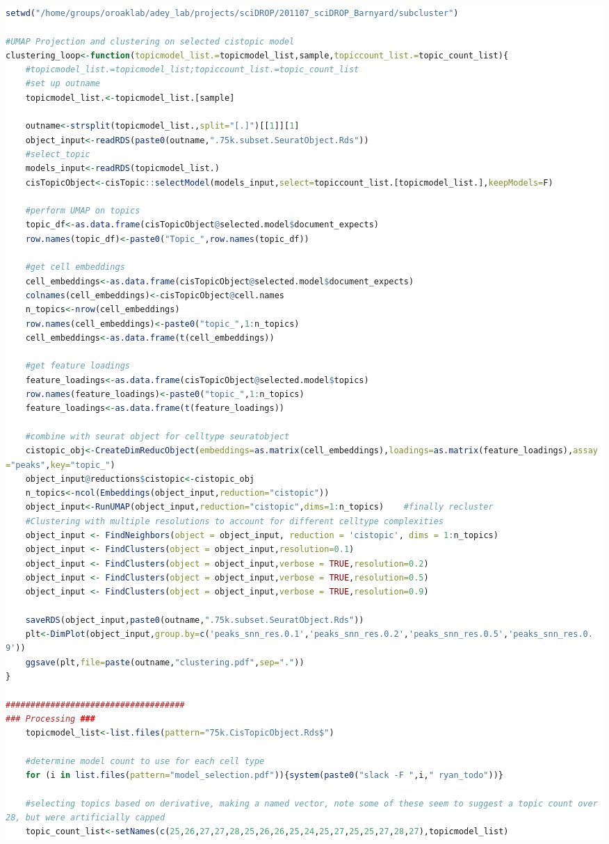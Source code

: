 ```R
setwd("/home/groups/oroaklab/adey_lab/projects/sciDROP/201107_sciDROP_Barnyard/subcluster")

#UMAP Projection and clustering on selected cistopic model
clustering_loop<-function(topicmodel_list.=topicmodel_list,sample,topiccount_list.=topic_count_list){
    #topicmodel_list.=topicmodel_list;topiccount_list.=topic_count_list
    #set up outname
    topicmodel_list.<-topicmodel_list.[sample]

    outname<-strsplit(topicmodel_list.,split="[.]")[[1]][1]
    object_input<-readRDS(paste0(outname,".75k.subset.SeuratObject.Rds"))
    #select_topic
    models_input<-readRDS(topicmodel_list.)
    cisTopicObject<-cisTopic::selectModel(models_input,select=topiccount_list.[topicmodel_list.],keepModels=F)
    
    #perform UMAP on topics
    topic_df<-as.data.frame(cisTopicObject@selected.model$document_expects)
    row.names(topic_df)<-paste0("Topic_",row.names(topic_df))

    #get cell embeddings
    cell_embeddings<-as.data.frame(cisTopicObject@selected.model$document_expects)
    colnames(cell_embeddings)<-cisTopicObject@cell.names
    n_topics<-nrow(cell_embeddings)
    row.names(cell_embeddings)<-paste0("topic_",1:n_topics)
    cell_embeddings<-as.data.frame(t(cell_embeddings))
    
    #get feature loadings
    feature_loadings<-as.data.frame(cisTopicObject@selected.model$topics)
    row.names(feature_loadings)<-paste0("topic_",1:n_topics)
    feature_loadings<-as.data.frame(t(feature_loadings))
    
    #combine with seurat object for celltype seuratobject  
    cistopic_obj<-CreateDimReducObject(embeddings=as.matrix(cell_embeddings),loadings=as.matrix(feature_loadings),assay="peaks",key="topic_")
    object_input@reductions$cistopic<-cistopic_obj
    n_topics<-ncol(Embeddings(object_input,reduction="cistopic"))
    object_input<-RunUMAP(object_input,reduction="cistopic",dims=1:n_topics)    #finally recluster
    #Clustering with multiple resolutions to account for different celltype complexities
    object_input <- FindNeighbors(object = object_input, reduction = 'cistopic', dims = 1:n_topics)
    object_input <- FindClusters(object = object_input,resolution=0.1)
    object_input <- FindClusters(object = object_input,verbose = TRUE,resolution=0.2)
    object_input <- FindClusters(object = object_input,verbose = TRUE,resolution=0.5)
    object_input <- FindClusters(object = object_input,verbose = TRUE,resolution=0.9)
    
    saveRDS(object_input,paste0(outname,".75k.subset.SeuratObject.Rds"))
    plt<-DimPlot(object_input,group.by=c('peaks_snn_res.0.1','peaks_snn_res.0.2','peaks_snn_res.0.5','peaks_snn_res.0.9'))
    ggsave(plt,file=paste(outname,"clustering.pdf",sep="."))
}

####################################
### Processing ###
    topicmodel_list<-list.files(pattern="75k.CisTopicObject.Rds$")

    #determine model count to use for each cell type
    for (i in list.files(pattern="model_selection.pdf")){system(paste0("slack -F ",i," ryan_todo"))}

    #selecting topics based on derivative, making a named vector, note some of these seem to suggest a topic count over 28, but were artificially capped
    topic_count_list<-setNames(c(25,26,27,27,28,25,26,26,25,24,25,27,25,25,27,28,27),topicmodel_list)
```